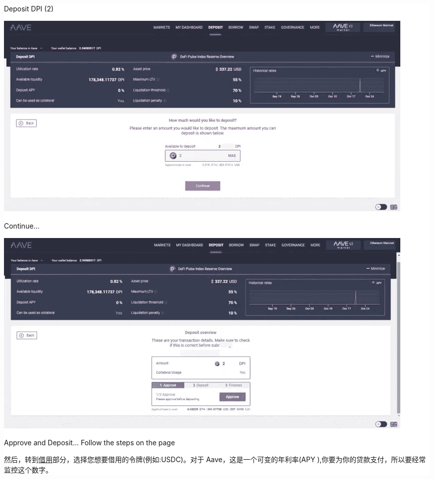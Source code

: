 Deposit DPI (2)

![](img/16669b7ee4a828ec15958b72feb1deb3.png)

Continue…

![](img/102d809ff0ea6c3ef505c72616bb8f44.png)

Approve and Deposit… Follow the steps on the page

然后，转到[借用](https://app.aave.com/#/borrow)部分，选择您想要借用的令牌(例如:USDC)。对于 Aave，这是一个可变的年利率(APY ),你要为你的贷款支付，所以要经常监控这个数字。
